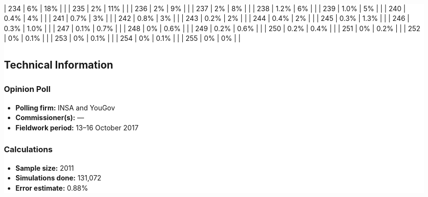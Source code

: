 | 234 | 6% | 18% |  |
| 235 | 2% | 11% |  |
| 236 | 2% | 9% |  |
| 237 | 2% | 8% |  |
| 238 | 1.2% | 6% |  |
| 239 | 1.0% | 5% |  |
| 240 | 0.4% | 4% |  |
| 241 | 0.7% | 3% |  |
| 242 | 0.8% | 3% |  |
| 243 | 0.2% | 2% |  |
| 244 | 0.4% | 2% |  |
| 245 | 0.3% | 1.3% |  |
| 246 | 0.3% | 1.0% |  |
| 247 | 0.1% | 0.7% |  |
| 248 | 0% | 0.6% |  |
| 249 | 0.2% | 0.6% |  |
| 250 | 0.2% | 0.4% |  |
| 251 | 0% | 0.2% |  |
| 252 | 0% | 0.1% |  |
| 253 | 0% | 0.1% |  |
| 254 | 0% | 0.1% |  |
| 255 | 0% | 0% |  |


## Technical Information

### Opinion Poll

+ **Polling firm:** INSA and YouGov
+ **Commissioner(s):** —
+ **Fieldwork period:** 13–16 October 2017

### Calculations

+ **Sample size:** 2011
+ **Simulations done:** 131,072
+ **Error estimate:** 0.88%

